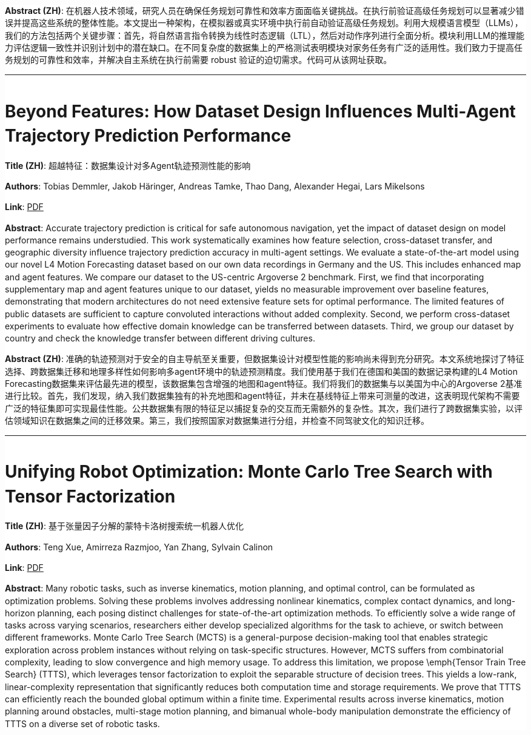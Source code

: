 **Abstract (ZH)**: 在机器人技术领域，研究人员在确保任务规划可靠性和效率方面面临关键挑战。在执行前验证高级任务规划可以显著减少错误并提高这些系统的整体性能。本文提出一种架构，在模拟器或真实环境中执行前自动验证高级任务规划。利用大规模语言模型（LLMs），我们的方法包括两个关键步骤：首先，将自然语言指令转换为线性时态逻辑（LTL），然后对动作序列进行全面分析。模块利用LLM的推理能力评估逻辑一致性并识别计划中的潜在缺口。在不同复杂度的数据集上的严格测试表明模块对家务任务有广泛的适用性。我们致力于提高任务规划的可靠性和效率，并解决自主系统在执行前需要 robust 验证的迫切需求。代码可从该网址获取。 

---
# Beyond Features: How Dataset Design Influences Multi-Agent Trajectory Prediction Performance 

**Title (ZH)**: 超越特征：数据集设计对多Agent轨迹预测性能的影响 

**Authors**: Tobias Demmler, Jakob Häringer, Andreas Tamke, Thao Dang, Alexander Hegai, Lars Mikelsons  

**Link**: [PDF](https://arxiv.org/pdf/2507.05098)  

**Abstract**: Accurate trajectory prediction is critical for safe autonomous navigation, yet the impact of dataset design on model performance remains understudied. This work systematically examines how feature selection, cross-dataset transfer, and geographic diversity influence trajectory prediction accuracy in multi-agent settings. We evaluate a state-of-the-art model using our novel L4 Motion Forecasting dataset based on our own data recordings in Germany and the US. This includes enhanced map and agent features. We compare our dataset to the US-centric Argoverse 2 benchmark. First, we find that incorporating supplementary map and agent features unique to our dataset, yields no measurable improvement over baseline features, demonstrating that modern architectures do not need extensive feature sets for optimal performance. The limited features of public datasets are sufficient to capture convoluted interactions without added complexity. Second, we perform cross-dataset experiments to evaluate how effective domain knowledge can be transferred between datasets. Third, we group our dataset by country and check the knowledge transfer between different driving cultures. 

**Abstract (ZH)**: 准确的轨迹预测对于安全的自主导航至关重要，但数据集设计对模型性能的影响尚未得到充分研究。本文系统地探讨了特征选择、跨数据集迁移和地理多样性如何影响多agent环境中的轨迹预测精度。我们使用基于我们在德国和美国的数据记录构建的L4 Motion Forecasting数据集来评估最先进的模型，该数据集包含增强的地图和agent特征。我们将我们的数据集与以美国为中心的Argoverse 2基准进行比较。首先，我们发现，纳入我们数据集独有的补充地图和agent特征，并未在基线特征上带来可测量的改进，这表明现代架构不需要广泛的特征集即可实现最佳性能。公共数据集有限的特征足以捕捉复杂的交互而无需额外的复杂性。其次，我们进行了跨数据集实验，以评估领域知识在数据集之间的迁移效果。第三，我们按照国家对数据集进行分组，并检查不同驾驶文化的知识迁移。 

---
# Unifying Robot Optimization: Monte Carlo Tree Search with Tensor Factorization 

**Title (ZH)**: 基于张量因子分解的蒙特卡洛树搜索统一机器人优化 

**Authors**: Teng Xue, Amirreza Razmjoo, Yan Zhang, Sylvain Calinon  

**Link**: [PDF](https://arxiv.org/pdf/2507.04949)  

**Abstract**: Many robotic tasks, such as inverse kinematics, motion planning, and optimal control, can be formulated as optimization problems. Solving these problems involves addressing nonlinear kinematics, complex contact dynamics, and long-horizon planning, each posing distinct challenges for state-of-the-art optimization methods. To efficiently solve a wide range of tasks across varying scenarios, researchers either develop specialized algorithms for the task to achieve, or switch between different frameworks. Monte Carlo Tree Search (MCTS) is a general-purpose decision-making tool that enables strategic exploration across problem instances without relying on task-specific structures. However, MCTS suffers from combinatorial complexity, leading to slow convergence and high memory usage. To address this limitation, we propose \emph{Tensor Train Tree Search} (TTTS), which leverages tensor factorization to exploit the separable structure of decision trees. This yields a low-rank, linear-complexity representation that significantly reduces both computation time and storage requirements. We prove that TTTS can efficiently reach the bounded global optimum within a finite time. Experimental results across inverse kinematics, motion planning around obstacles, multi-stage motion planning, and bimanual whole-body manipulation demonstrate the efficiency of TTTS on a diverse set of robotic tasks. 
